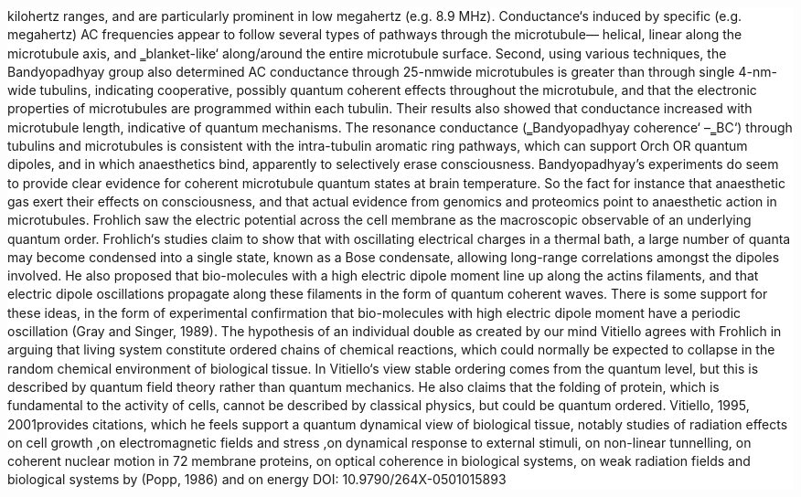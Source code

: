 kilohertz ranges, and are particularly prominent in low megahertz (e.g. 8.9 MHz). Conductance‘s induced by
specific (e.g. megahertz) AC frequencies appear to follow several types of pathways through the microtubule—
helical, linear along the microtubule axis, and ‗blanket-like‘ along/around the entire microtubule surface.
Second, using various techniques, the Bandyopadhyay group also determined AC conductance through 25-nmwide microtubules is greater than through single 4-nm-wide tubulins, indicating cooperative, possibly quantum
coherent effects throughout the microtubule, and that the electronic properties of microtubules are programmed
within each tubulin. Their results also showed that conductance increased with microtubule length, indicative of
quantum mechanisms. The resonance conductance (‗Bandyopadhyay coherence‘ –‗BC‘) through tubulins and
microtubules is consistent with the intra-tubulin aromatic ring pathways, which can support Orch OR quantum
dipoles, and in which anaesthetics bind, apparently to selectively erase consciousness. Bandyopadhyayʼs
experiments do seem to provide clear evidence for coherent microtubule quantum states at brain temperature.
So the fact for instance that anaesthetic gas exert their effects on consciousness, and that actual evidence from
genomics and proteomics point to anaesthetic action in microtubules. Frohlich saw the electric potential across
the cell membrane as the macroscopic observable of an underlying quantum order. Frohlich‘s studies claim to
show that with oscillating electrical charges in a thermal bath, a large number of quanta may become condensed
into a single state, known as a Bose condensate, allowing long-range correlations amongst the dipoles involved.
He also proposed that bio-molecules with a high electric dipole moment line up along the actins filaments, and
that electric dipole oscillations propagate along these filaments in the form of quantum coherent waves. There is
some support for these ideas, in the form of experimental confirmation that bio-molecules with high electric
dipole moment have a periodic oscillation (Gray and Singer, 1989). The hypothesis of an individual double as
created by our mind Vitiello agrees with Frohlich in arguing that living system constitute ordered chains of
chemical reactions, which could normally be expected to collapse in the random chemical environment of
biological tissue. In Vitiello‘s view stable ordering comes from the quantum level, but this is described by
quantum field theory rather than quantum mechanics. He also claims that the folding of protein, which is
fundamental to the activity of cells, cannot be described by classical physics, but could be quantum ordered.
Vitiello, 1995, 2001provides citations, which he feels support a quantum dynamical view of biological tissue,
notably studies of radiation effects on cell growth ,on electromagnetic fields and stress ,on dynamical response
to external stimuli, on non-linear tunnelling, on coherent nuclear motion in 72 membrane proteins, on optical
coherence in biological systems, on weak radiation fields and biological systems by (Popp, 1986) and on energy
DOI: 10.9790/264X-0501015893
